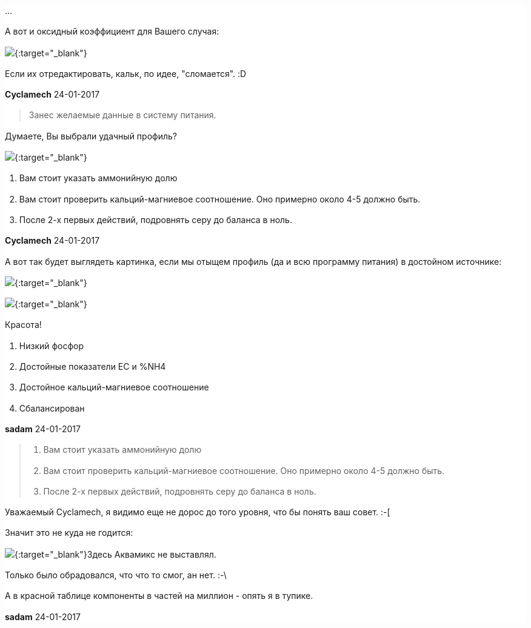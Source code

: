 …

А вот и оксидный коэффициент для Вашего случая:

[![](/imagehost2/thumbs/272.png)](https://t.me/ponics_ru_files/10359){:target="_blank"}

Если их отредактировать, кальк, по идее, "сломается". :D


**Cyclamech** 24-01-2017

> Занес желаемые данные в систему питания.

Думаете, Вы выбрали удачный профиль?

[![](/imagehost2/thumbs/273.png)](https://t.me/ponics_ru_files/10360){:target="_blank"}

1. Вам стоит указать аммонийную долю

2. Вам стоит проверить кальций-магниевое соотношение. Оно примерно около 4-5 должно быть.

3. После 2-х первых действий, подровнять серу до баланса в ноль.


**Cyclamech** 24-01-2017

А вот так будет выглядеть картинка, если мы отыщем профиль (да и всю программу питания) в достойном источнике:

[![](/imagehost2/thumbs/274.png)](https://t.me/ponics_ru_files/10361){:target="_blank"}

[![](/imagehost2/thumbs/275.png)](https://t.me/ponics_ru_files/10362){:target="_blank"}

Красота!

1. Низкий фосфор

2. Достойные показатели ЕС и %NH4

3. Достойное кальций-магниевое соотношение

4. Сбалансирован


**sadam** 24-01-2017

> 1. Вам стоит указать аммонийную долю
> 
> 2. Вам стоит проверить кальций-магниевое соотношение. Оно примерно около 4-5 должно быть.
> 
> 3. После 2-х первых действий, подровнять серу до баланса в ноль.

Уважаемый Cyclamech, я видимо еще не дорос до того уровня, что бы понять ваш совет. :-[

Значит это не куда не годится:

[![](/imagehost2/thumbs/iti.jpg)](https://t.me/ponics_ru_files/10363){:target="_blank"}Здесь Аквамикс не выставлял.

Только было обрадовался, что что то смог, ан нет. :-\

А в красной таблице компоненты в частей на миллион - опять я в тупике. 


**sadam** 24-01-2017

